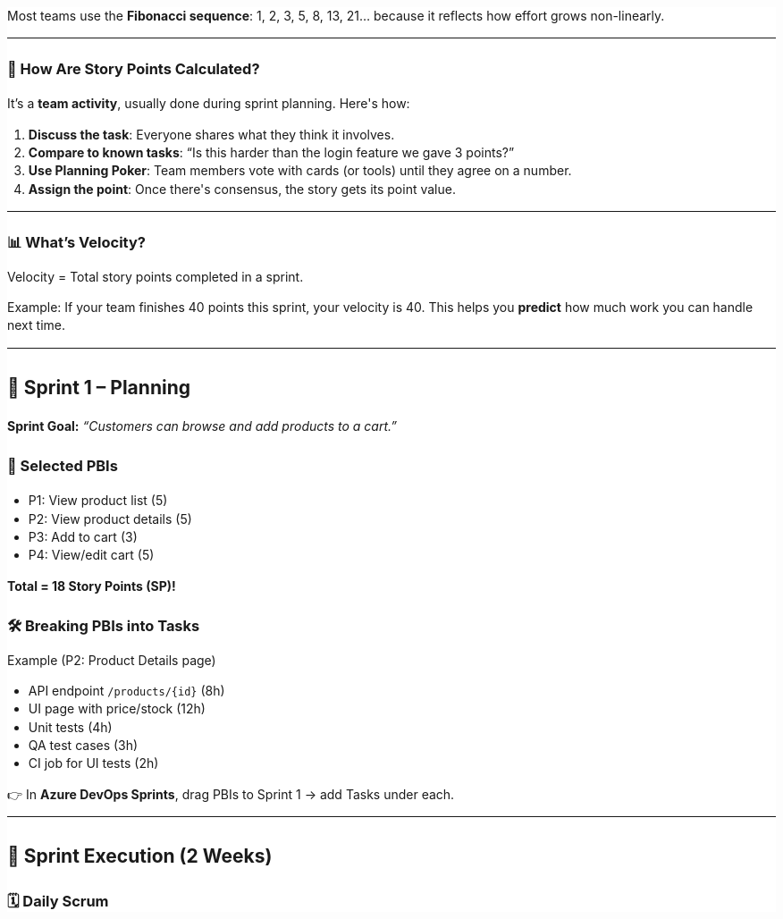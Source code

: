 Most teams use the **Fibonacci sequence**: 1, 2, 3, 5, 8, 13, 21… because it reflects how effort grows non-linearly.

---

### 🧮 How Are Story Points Calculated?

It’s a **team activity**, usually done during sprint planning. Here's how:

1. **Discuss the task**: Everyone shares what they think it involves.
2. **Compare to known tasks**: “Is this harder than the login feature we gave 3 points?”
3. **Use Planning Poker**: Team members vote with cards (or tools) until they agree on a number.
4. **Assign the point**: Once there's consensus, the story gets its point value.

---

### 📊 What’s Velocity?

Velocity = Total story points completed in a sprint.

Example: If your team finishes 40 points this sprint, your velocity is 40. This helps you **predict** how much work you can handle next time.

---

## 🚀 Sprint 1 – Planning

**Sprint Goal:** _“Customers can browse and add products to a cart.”_

### 🎯 Selected PBIs

- P1: View product list (5)
- P2: View product details (5)
- P3: Add to cart (3)
- P4: View/edit cart (5)

**Total = 18 Story Points (SP)!**

### 🛠️ Breaking PBIs into Tasks

Example (P2: Product Details page)

- API endpoint `/products/{id}` (8h)
- UI page with price/stock (12h)
- Unit tests (4h)
- QA test cases (3h)
- CI job for UI tests (2h)

👉 In **Azure DevOps Sprints**, drag PBIs to Sprint 1 → add Tasks under each.

---

## 🔄 Sprint Execution (2 Weeks)

### 🗓️ Daily Scrum
